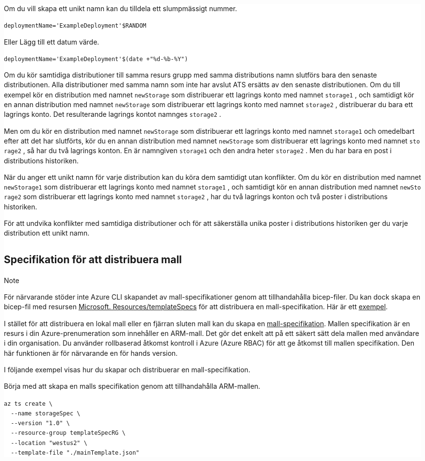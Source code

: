 Om du vill skapa ett unikt namn kan du tilldela ett slumpmässigt nummer.

```azurecli-interactive
deploymentName='ExampleDeployment'$RANDOM
```

Eller Lägg till ett datum värde.

```azurecli-interactive
deploymentName='ExampleDeployment'$(date +"%d-%b-%Y")
```

Om du kör samtidiga distributioner till samma resurs grupp med samma distributions namn slutförs bara den senaste distributionen. Alla distributioner med samma namn som inte har avslut ATS ersätts av den senaste distributionen. Om du till exempel kör en distribution med namnet `newStorage` som distribuerar ett lagrings konto med namnet `storage1` , och samtidigt kör en annan distribution med namnet `newStorage` som distribuerar ett lagrings konto med namnet `storage2` , distribuerar du bara ett lagrings konto. Det resulterande lagrings kontot namnges `storage2` .

Men om du kör en distribution med namnet `newStorage` som distribuerar ett lagrings konto med namnet `storage1` och omedelbart efter att det har slutförts, kör du en annan distribution med namnet `newStorage` som distribuerar ett lagrings konto med namnet `storage2` , så har du två lagrings konton. En är namngiven `storage1` och den andra heter `storage2` . Men du har bara en post i distributions historiken.

När du anger ett unikt namn för varje distribution kan du köra dem samtidigt utan konflikter. Om du kör en distribution med namnet `newStorage1` som distribuerar ett lagrings konto med namnet `storage1` , och samtidigt kör en annan distribution med namnet `newStorage2` som distribuerar ett lagrings konto med namnet `storage2` , har du två lagrings konton och två poster i distributions historiken.

För att undvika konflikter med samtidiga distributioner och för att säkerställa unika poster i distributions historiken ger du varje distribution ett unikt namn.

## <a name="deploy-template-spec"></a>Specifikation för att distribuera mall

> [!NOTE]
> För närvarande stöder inte Azure CLI skapandet av mall-specifikationer genom att tillhandahålla bicep-filer. Du kan dock skapa en bicep-fil med resursen [Microsoft. Resources/templateSpecs](/azure/templates/microsoft.resources/templatespecs) för att distribuera en mall-specifikation. Här är ett [exempel](https://github.com/Azure/azure-docs-json-samples/blob/master/create-template-spec-using-template/azuredeploy.bicep).

I stället för att distribuera en lokal mall eller en fjärran sluten mall kan du skapa en [mall-specifikation](template-specs.md). Mallen specifikation är en resurs i din Azure-prenumeration som innehåller en ARM-mall. Det gör det enkelt att på ett säkert sätt dela mallen med användare i din organisation. Du använder rollbaserad åtkomst kontroll i Azure (Azure RBAC) för att ge åtkomst till mallen specifikation. Den här funktionen är för närvarande en för hands version.

I följande exempel visas hur du skapar och distribuerar en mall-specifikation.

Börja med att skapa en malls specifikation genom att tillhandahålla ARM-mallen.

```azurecli
az ts create \
  --name storageSpec \
  --version "1.0" \
  --resource-group templateSpecRG \
  --location "westus2" \
  --template-file "./mainTemplate.json"
```
